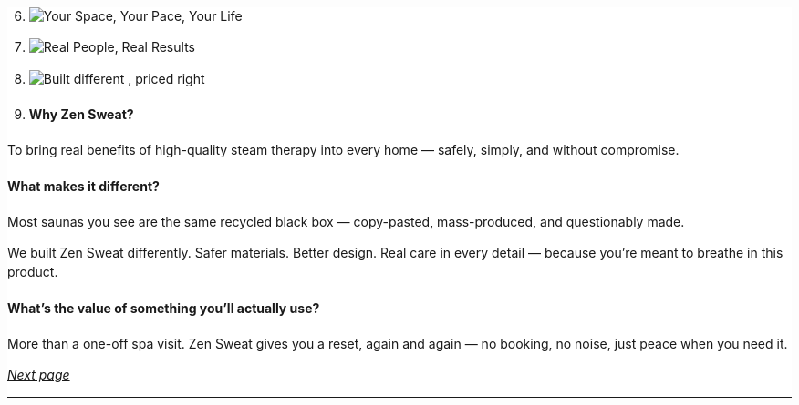 6. ![Your Space, Your Pace, Your Life](https://images-na.ssl-images-amazon.com/images/G/01/x-locale/common/grey-pixel.gif)

7. ![Real People, Real Results](https://images-na.ssl-images-amazon.com/images/G/01/x-locale/common/grey-pixel.gif)

8. ![Built different , priced right](https://images-na.ssl-images-amazon.com/images/G/01/x-locale/common/grey-pixel.gif)

9. #### Why Zen Sweat?



To bring real benefits of high-quality steam therapy into every home — safely, simply, and without compromise.







#### What makes it different?



Most saunas you see are the same recycled black box — copy-pasted, mass-produced, and questionably made.



We built Zen Sweat differently. Safer materials. Better design. Real care in every detail — because you’re meant to breathe in this product.







#### What’s the value of something you’ll actually use?



More than a one-off spa visit. Zen Sweat gives you a reset, again and again — no booking, no noise, just peace when you need it.


[_Next page_](https://www.amazon.com/Zen-Sweat-Portable-Sauna-Home/dp/B0CZC4NSK3#)

* * *

